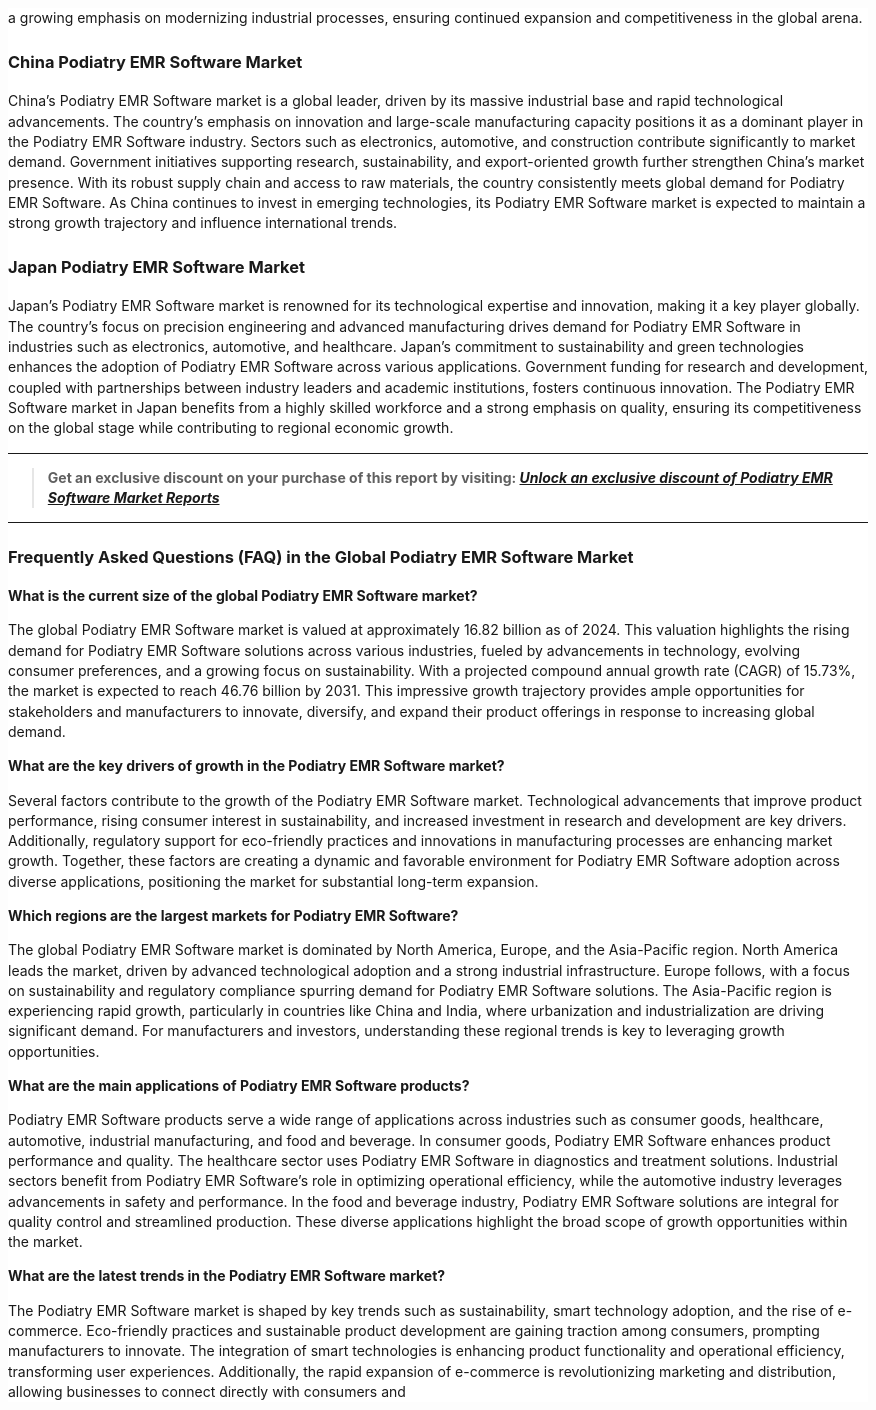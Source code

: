 a growing emphasis on modernizing industrial processes, ensuring continued expansion and competitiveness in the global arena.</p><h3>China Podiatry EMR Software Market</h3><p>China&rsquo;s Podiatry EMR Software market is a global leader, driven by its massive industrial base and rapid technological advancements. The country&rsquo;s emphasis on innovation and large-scale manufacturing capacity positions it as a dominant player in the Podiatry EMR Software industry. Sectors such as electronics, automotive, and construction contribute significantly to market demand. Government initiatives supporting research, sustainability, and export-oriented growth further strengthen China&rsquo;s market presence. With its robust supply chain and access to raw materials, the country consistently meets global demand for Podiatry EMR Software. As China continues to invest in emerging technologies, its Podiatry EMR Software market is expected to maintain a strong growth trajectory and influence international trends.</p><h3>Japan Podiatry EMR Software Market</h3><p>Japan&rsquo;s Podiatry EMR Software market is renowned for its technological expertise and innovation, making it a key player globally. The country&rsquo;s focus on precision engineering and advanced manufacturing drives demand for Podiatry EMR Software in industries such as electronics, automotive, and healthcare. Japan&rsquo;s commitment to sustainability and green technologies enhances the adoption of Podiatry EMR Software across various applications. Government funding for research and development, coupled with partnerships between industry leaders and academic institutions, fosters continuous innovation. The Podiatry EMR Software market in Japan benefits from a highly skilled workforce and a strong emphasis on quality, ensuring its competitiveness on the global stage while contributing to regional economic growth.</p><hr /><blockquote><p><strong>Get an exclusive discount on your purchase of this report by visiting: <em><a href="://marketresearchpulse.com/ask-for-discount/85609?utm_source=Github&amp;utm_medium=029">Unlock an exclusive discount of Podiatry EMR Software Market Reports</a></em>&nbsp;</strong></p></blockquote><hr /><h3>Frequently Asked Questions (FAQ) in the Global Podiatry EMR Software Market</h3><p><strong>What is the current size of the global Podiatry EMR Software market?</strong></p><p>The global Podiatry EMR Software market is valued at approximately 16.82 billion as of 2024. This valuation highlights the rising demand for Podiatry EMR Software solutions across various industries, fueled by advancements in technology, evolving consumer preferences, and a growing focus on sustainability. With a projected compound annual growth rate (CAGR) of 15.73%, the market is expected to reach 46.76 billion by 2031. This impressive growth trajectory provides ample opportunities for stakeholders and manufacturers to innovate, diversify, and expand their product offerings in response to increasing global demand.</p><p><strong>What are the key drivers of growth in the Podiatry EMR Software market?</strong></p><p>Several factors contribute to the growth of the Podiatry EMR Software market. Technological advancements that improve product performance, rising consumer interest in sustainability, and increased investment in research and development are key drivers. Additionally, regulatory support for eco-friendly practices and innovations in manufacturing processes are enhancing market growth. Together, these factors are creating a dynamic and favorable environment for Podiatry EMR Software adoption across diverse applications, positioning the market for substantial long-term expansion.</p><p><strong>Which regions are the largest markets for Podiatry EMR Software?</strong></p><p>The global Podiatry EMR Software market is dominated by North America, Europe, and the Asia-Pacific region. North America leads the market, driven by advanced technological adoption and a strong industrial infrastructure. Europe follows, with a focus on sustainability and regulatory compliance spurring demand for Podiatry EMR Software solutions. The Asia-Pacific region is experiencing rapid growth, particularly in countries like China and India, where urbanization and industrialization are driving significant demand. For manufacturers and investors, understanding these regional trends is key to leveraging growth opportunities.</p><p><strong>What are the main applications of Podiatry EMR Software products?</strong></p><p>Podiatry EMR Software products serve a wide range of applications across industries such as consumer goods, healthcare, automotive, industrial manufacturing, and food and beverage. In consumer goods, Podiatry EMR Software enhances product performance and quality. The healthcare sector uses Podiatry EMR Software in diagnostics and treatment solutions. Industrial sectors benefit from Podiatry EMR Software&rsquo;s role in optimizing operational efficiency, while the automotive industry leverages advancements in safety and performance. In the food and beverage industry, Podiatry EMR Software solutions are integral for quality control and streamlined production. These diverse applications highlight the broad scope of growth opportunities within the market.</p><p><strong>What are the latest trends in the Podiatry EMR Software market?</strong></p><p>The Podiatry EMR Software market is shaped by key trends such as sustainability, smart technology adoption, and the rise of e-commerce. Eco-friendly practices and sustainable product development are gaining traction among consumers, prompting manufacturers to innovate. The integration of smart technologies is enhancing product functionality and operational efficiency, transforming user experiences. Additionally, the rapid expansion of e-commerce is revolutionizing marketing and distribution, allowing businesses to connect directly with consumers and